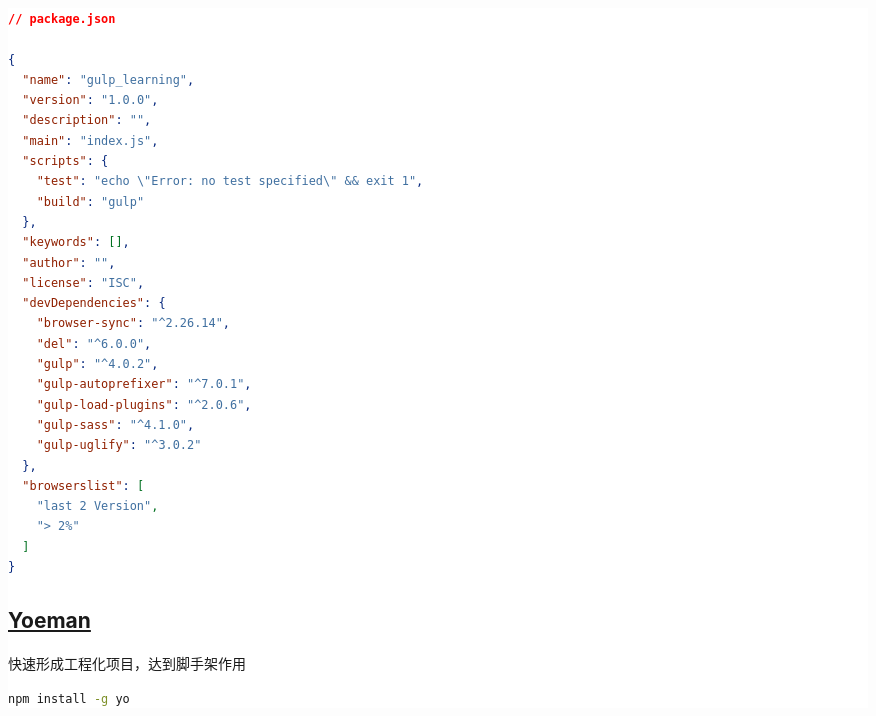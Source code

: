 

```json
// package.json

{
  "name": "gulp_learning",
  "version": "1.0.0",
  "description": "",
  "main": "index.js",
  "scripts": {
    "test": "echo \"Error: no test specified\" && exit 1",
    "build": "gulp"
  },
  "keywords": [],
  "author": "",
  "license": "ISC",
  "devDependencies": {
    "browser-sync": "^2.26.14",
    "del": "^6.0.0",
    "gulp": "^4.0.2",
    "gulp-autoprefixer": "^7.0.1",
    "gulp-load-plugins": "^2.0.6",
    "gulp-sass": "^4.1.0",
    "gulp-uglify": "^3.0.2"
  },
  "browserslist": [
    "last 2 Version", 
    "> 2%"
  ]
}
```





## [Yoeman](https://yeoman.io/)

快速形成工程化项目，达到脚手架作用

```bash
npm install -g yo
```


